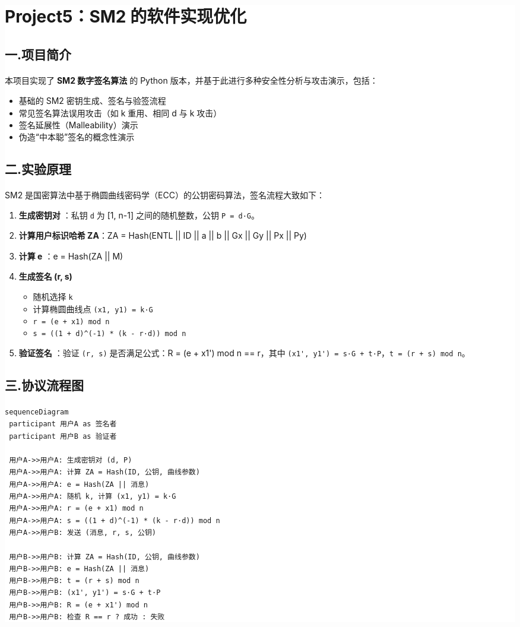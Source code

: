 # Project5：SM2 的软件实现优化

## 一.项目简介

本项目实现了 **SM2 数字签名算法** 的 Python 版本，并基于此进行多种安全性分析与攻击演示，包括：
- 基础的 SM2 密钥生成、签名与验签流程
- 常见签名算法误用攻击（如 k 重用、相同 d 与 k 攻击）
- 签名延展性（Malleability）演示
- 伪造“中本聪”签名的概念性演示


## 二.实验原理

SM2 是国密算法中基于椭圆曲线密码学（ECC）的公钥密码算法，签名流程大致如下：
1. **生成密钥对** ：私钥 `d` 为 [1, n-1] 之间的随机整数，公钥 `P = d·G`。

2. **计算用户标识哈希 ZA**：ZA = Hash(ENTL || ID || a || b || Gx || Gy || Px || Py)

3. **计算 e** ：e = Hash(ZA || M)

4. **生成签名 (r, s)**  
	- 随机选择 `k`  
	- 计算椭圆曲线点 `(x1, y1) = k·G`  
	- `r = (e + x1) mod n`  
	- `s = ((1 + d)^(-1) * (k - r·d)) mod n`

5. **验证签名** ：验证 `(r, s)` 是否满足公式：R = (e + x1') mod n == r，其中 `(x1', y1') = s·G + t·P`，`t = (r + s) mod n`。


## 三.协议流程图

```mermaid
sequenceDiagram
 participant 用户A as 签名者
 participant 用户B as 验证者

 用户A->>用户A: 生成密钥对 (d, P)
 用户A->>用户A: 计算 ZA = Hash(ID, 公钥, 曲线参数)
 用户A->>用户A: e = Hash(ZA || 消息)
 用户A->>用户A: 随机 k, 计算 (x1, y1) = k·G
 用户A->>用户A: r = (e + x1) mod n
 用户A->>用户A: s = ((1 + d)^(-1) * (k - r·d)) mod n
 用户A->>用户B: 发送 (消息, r, s, 公钥)

 用户B->>用户B: 计算 ZA = Hash(ID, 公钥, 曲线参数)
 用户B->>用户B: e = Hash(ZA || 消息)
 用户B->>用户B: t = (r + s) mod n
 用户B->>用户B: (x1', y1') = s·G + t·P
 用户B->>用户B: R = (e + x1') mod n
 用户B->>用户B: 检查 R == r ? 成功 : 失败

```
